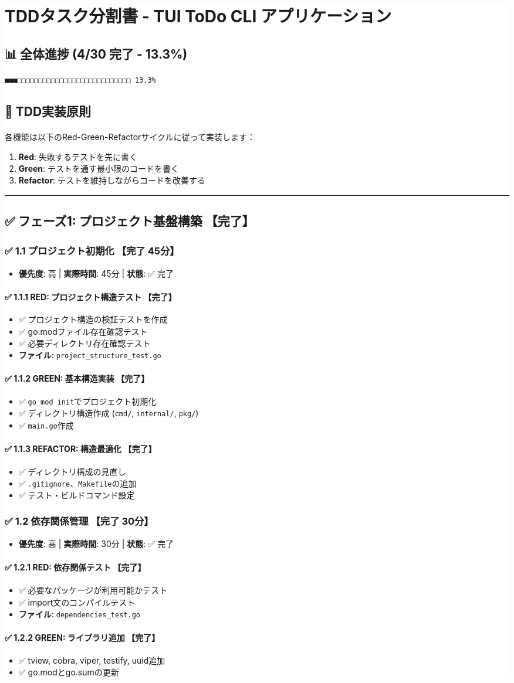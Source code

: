 # TDDタスク分割書 - TUI ToDo CLI アプリケーション

## 📊 全体進捗 (4/30 完了 - 13.3%)

```
■■■□□□□□□□□□□□□□□□□□□□□□□□□□□□ 13.3%
```

## 🎯 TDD実装原則

各機能は以下のRed-Green-Refactorサイクルに従って実装します：

1. **Red**: 失敗するテストを先に書く
2. **Green**: テストを通す最小限のコードを書く
3. **Refactor**: テストを維持しながらコードを改善する

---

## ✅ フェーズ1: プロジェクト基盤構築 【完了】

### ✅ 1.1 プロジェクト初期化 【完了 45分】
- **優先度**: 高 | **実際時間**: 45分 | **状態**: ✅ 完了

#### ✅ 1.1.1 RED: プロジェクト構造テスト 【完了】
- ✅ プロジェクト構造の検証テストを作成
- ✅ go.modファイル存在確認テスト  
- ✅ 必要ディレクトリ存在確認テスト
- **ファイル**: `project_structure_test.go`

#### ✅ 1.1.2 GREEN: 基本構造実装 【完了】
- ✅ `go mod init`でプロジェクト初期化
- ✅ ディレクトリ構造作成 (`cmd/`, `internal/`, `pkg/`)
- ✅ `main.go`作成

#### ✅ 1.1.3 REFACTOR: 構造最適化 【完了】
- ✅ ディレクトリ構成の見直し
- ✅ `.gitignore`、`Makefile`の追加
- ✅ テスト・ビルドコマンド設定

### ✅ 1.2 依存関係管理 【完了 30分】
- **優先度**: 高 | **実際時間**: 30分 | **状態**: ✅ 完了

#### ✅ 1.2.1 RED: 依存関係テスト 【完了】
- ✅ 必要なパッケージが利用可能かテスト
- ✅ import文のコンパイルテスト
- **ファイル**: `dependencies_test.go`

#### ✅ 1.2.2 GREEN: ライブラリ追加 【完了】
- ✅ tview, cobra, viper, testify, uuid追加
- ✅ go.modとgo.sumの更新
